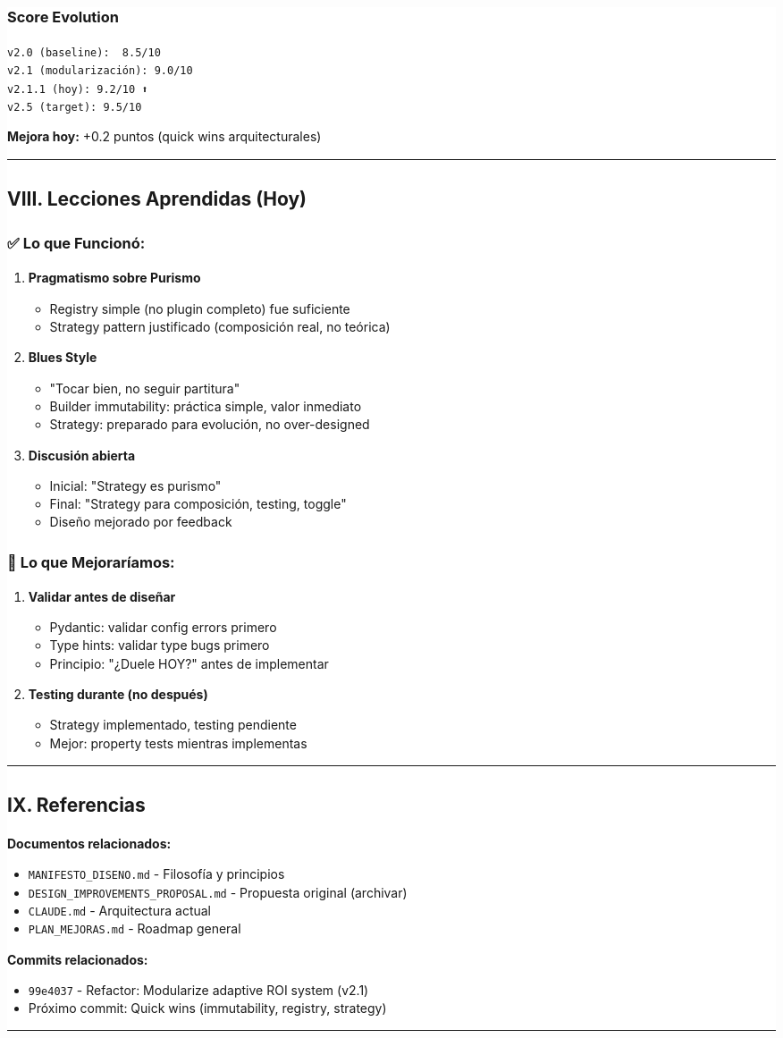 ### **Score Evolution**

```
v2.0 (baseline):  8.5/10
v2.1 (modularización): 9.0/10
v2.1.1 (hoy): 9.2/10 ⬆
v2.5 (target): 9.5/10
```

**Mejora hoy:** +0.2 puntos (quick wins arquitecturales)

---

## VIII. Lecciones Aprendidas (Hoy)

### ✅ **Lo que Funcionó:**

1. **Pragmatismo sobre Purismo**
   - Registry simple (no plugin completo) fue suficiente
   - Strategy pattern justificado (composición real, no teórica)

2. **Blues Style**
   - "Tocar bien, no seguir partitura"
   - Builder immutability: práctica simple, valor inmediato
   - Strategy: preparado para evolución, no over-designed

3. **Discusión abierta**
   - Inicial: "Strategy es purismo"
   - Final: "Strategy para composición, testing, toggle"
   - Diseño mejorado por feedback

### 🔄 **Lo que Mejoraríamos:**

1. **Validar antes de diseñar**
   - Pydantic: validar config errors primero
   - Type hints: validar type bugs primero
   - Principio: "¿Duele HOY?" antes de implementar

2. **Testing durante (no después)**
   - Strategy implementado, testing pendiente
   - Mejor: property tests mientras implementas

---

## IX. Referencias

**Documentos relacionados:**
- `MANIFESTO_DISENO.md` - Filosofía y principios
- `DESIGN_IMPROVEMENTS_PROPOSAL.md` - Propuesta original (archivar)
- `CLAUDE.md` - Arquitectura actual
- `PLAN_MEJORAS.md` - Roadmap general

**Commits relacionados:**
- `99e4037` - Refactor: Modularize adaptive ROI system (v2.1)
- Próximo commit: Quick wins (immutability, registry, strategy)

---